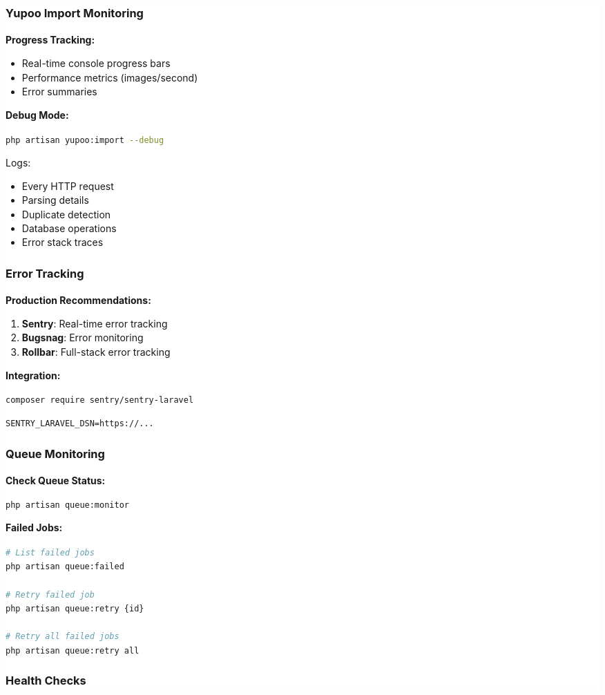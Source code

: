### Yupoo Import Monitoring

**Progress Tracking:**
- Real-time console progress bars
- Performance metrics (images/second)
- Error summaries

**Debug Mode:**
```bash
php artisan yupoo:import --debug
```

Logs:
- Every HTTP request
- Parsing details
- Duplicate detection
- Database operations
- Error stack traces

### Error Tracking

**Production Recommendations:**
1. **Sentry**: Real-time error tracking
2. **Bugsnag**: Error monitoring
3. **Rollbar**: Full-stack error tracking

**Integration:**
```bash
composer require sentry/sentry-laravel
```

```env
SENTRY_LARAVEL_DSN=https://...
```

### Queue Monitoring

**Check Queue Status:**
```bash
php artisan queue:monitor
```

**Failed Jobs:**
```bash
# List failed jobs
php artisan queue:failed

# Retry failed job
php artisan queue:retry {id}

# Retry all failed jobs
php artisan queue:retry all
```

### Health Checks
